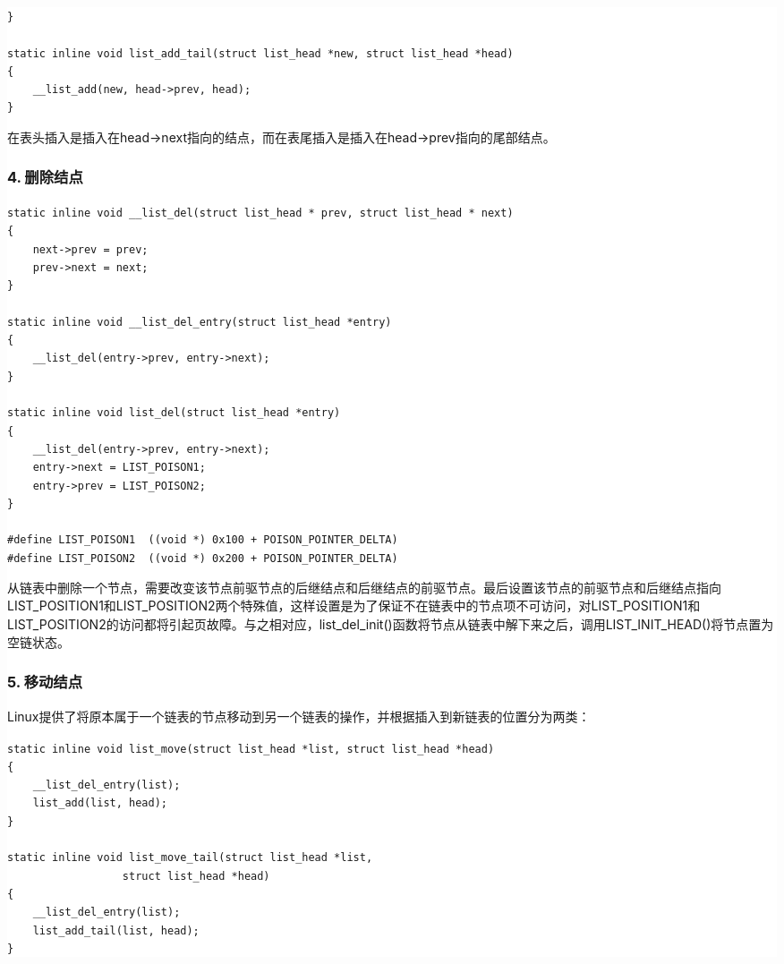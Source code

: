 ```
}    
    
static inline void list_add_tail(struct list_head *new, struct list_head *head)
{    
    __list_add(new, head->prev, head);
}    

```

在表头插入是插入在head->next指向的结点，而在表尾插入是插入在head->prev指向的尾部结点。

### 4. 删除结点

```
static inline void __list_del(struct list_head * prev, struct list_head * next)
{    
    next->prev = prev;
    prev->next = next;
}    

static inline void __list_del_entry(struct list_head *entry)
{    
    __list_del(entry->prev, entry->next);
}    
     
static inline void list_del(struct list_head *entry)
{    
    __list_del(entry->prev, entry->next);
    entry->next = LIST_POISON1;
    entry->prev = LIST_POISON2;
}    

#define LIST_POISON1  ((void *) 0x100 + POISON_POINTER_DELTA)                               
#define LIST_POISON2  ((void *) 0x200 + POISON_POINTER_DELTA)
```

从链表中删除一个节点，需要改变该节点前驱节点的后继结点和后继结点的前驱节点。最后设置该节点的前驱节点和后继结点指向LIST\_POSITION1和LIST\_POSITION2两个特殊值，这样设置是为了保证不在链表中的节点项不可访问，对LIST\_POSITION1和LIST\_POSITION2的访问都将引起页故障。与之相对应，list\_del\_init()函数将节点从链表中解下来之后，调用LIST\_INIT\_HEAD()将节点置为空链状态。

### 5. 移动结点

Linux提供了将原本属于一个链表的节点移动到另一个链表的操作，并根据插入到新链表的位置分为两类：

```
static inline void list_move(struct list_head *list, struct list_head *head)
{  
    __list_del_entry(list);
    list_add(list, head);
}  

static inline void list_move_tail(struct list_head *list,
                  struct list_head *head)
{  
    __list_del_entry(list);
    list_add_tail(list, head);
}
```
